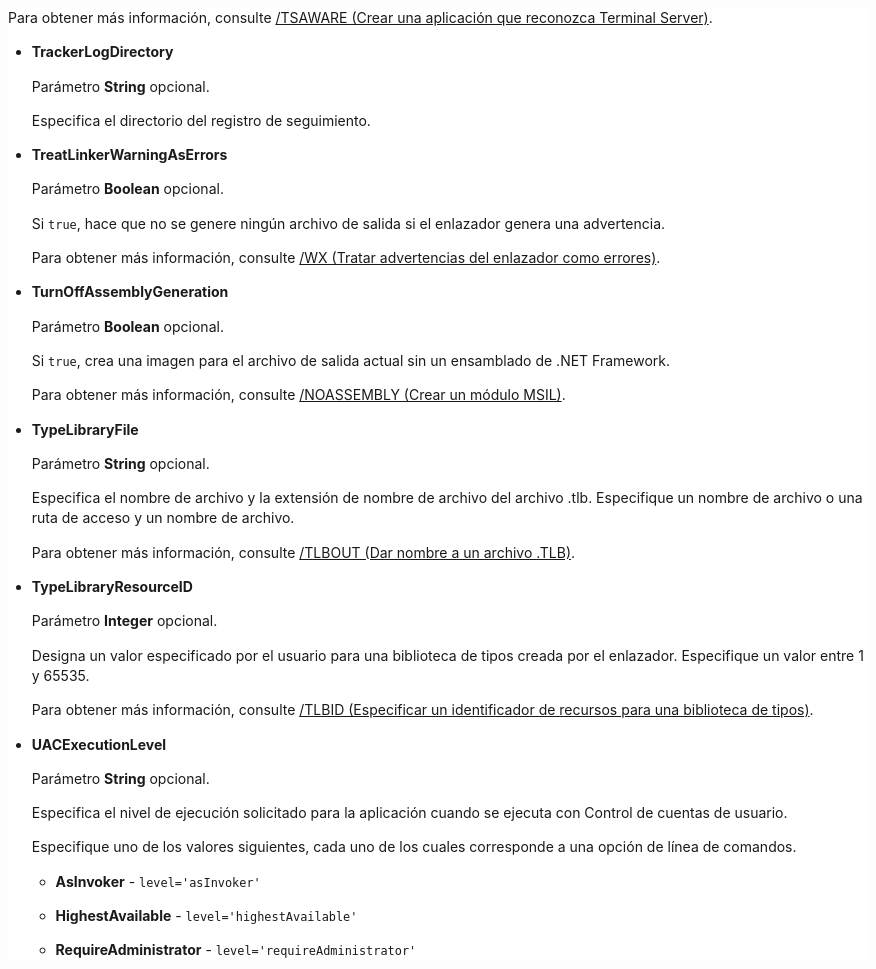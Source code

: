    Para obtener más información, consulte [/TSAWARE (Crear una aplicación que reconozca Terminal Server)](http://msdn.microsoft.com/library/fe1c1846-de5b-4839-b562-93fbfe36cd29).  
  
- **TrackerLogDirectory**  
  
   Parámetro **String** opcional.  
  
   Especifica el directorio del registro de seguimiento.  
  
- **TreatLinkerWarningAsErrors**  
  
   Parámetro **Boolean** opcional.  
  
   Si `true`, hace que no se genere ningún archivo de salida si el enlazador genera una advertencia.  
  
   Para obtener más información, consulte [/WX (Tratar advertencias del enlazador como errores)](http://msdn.microsoft.com/library/e4ba97c7-93f7-43ae-a4bb-d866790926c9).  
  
- **TurnOffAssemblyGeneration**  
  
   Parámetro **Boolean** opcional.  
  
   Si `true`, crea una imagen para el archivo de salida actual sin un ensamblado de .NET Framework.  
  
   Para obtener más información, consulte [/NOASSEMBLY (Crear un módulo MSIL)](http://msdn.microsoft.com/library/3cea4e70-f451-4395-a626-1930b1b127fe).  
  
- **TypeLibraryFile**  
  
   Parámetro **String** opcional.  
  
   Especifica el nombre de archivo y la extensión de nombre de archivo del archivo .tlb. Especifique un nombre de archivo o una ruta de acceso y un nombre de archivo.  
  
   Para obtener más información, consulte [/TLBOUT (Dar nombre a un archivo .TLB)](http://msdn.microsoft.com/library/0df6d078-2e48-46c9-a1a5-02674d85dce8).  
  
- **TypeLibraryResourceID**  
  
   Parámetro **Integer** opcional.  
  
   Designa un valor especificado por el usuario para una biblioteca de tipos creada por el enlazador. Especifique un valor entre 1 y 65535.  
  
   Para obtener más información, consulte [/TLBID (Especificar un identificador de recursos para una biblioteca de tipos)](http://msdn.microsoft.com/library/434b28a2-4656-4d52-ac82-8b18bf486fb2).  
  
- **UACExecutionLevel**  
  
   Parámetro **String** opcional.  
  
   Especifica el nivel de ejecución solicitado para la aplicación cuando se ejecuta con Control de cuentas de usuario.  
  
   Especifique uno de los valores siguientes, cada uno de los cuales corresponde a una opción de línea de comandos.  
  
  - **AsInvoker** - `level='asInvoker'`  
  
  - **HighestAvailable** - `level='highestAvailable'`  
  
  - **RequireAdministrator** - `level='requireAdministrator'`  
  